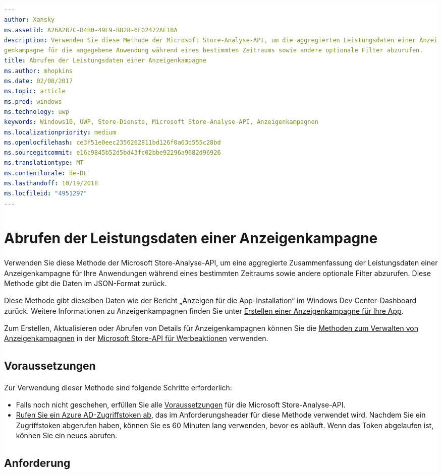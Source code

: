```yaml
---
author: Xansky
ms.assetid: A26A287C-B4B0-49E9-BB28-6F02472AE1BA
description: Verwenden Sie diese Methode der Microsoft Store-Analyse-API, um die aggregierten Leistungsdaten einer Anzeigenkampagne für die angegebene Anwendung während eines bestimmten Zeitraums sowie andere optionale Filter abzurufen.
title: Abrufen der Leistungsdaten einer Anzeigenkampagne
ms.author: mhopkins
ms.date: 02/08/2017
ms.topic: article
ms.prod: windows
ms.technology: uwp
keywords: Windows10, UWP, Store-Dienste, Microsoft Store-Analyse-API, Anzeigenkampagnen
ms.localizationpriority: medium
ms.openlocfilehash: ce3f51e0eec2356262811bd126f0a63d555c28bd
ms.sourcegitcommit: e16c9845b52d5bd43fc02bbe92296a9682d96926
ms.translationtype: MT
ms.contentlocale: de-DE
ms.lasthandoff: 10/19/2018
ms.locfileid: "4951297"
---
```

# <a name="get-ad-campaign-performance-data"></a>Abrufen der Leistungsdaten einer Anzeigenkampagne


Verwenden Sie diese Methode der Microsoft Store-Analyse-API, um eine aggregierte Zusammenfassung der Leistungsdaten einer Anzeigenkampagne für Ihre Anwendungen während eines bestimmten Zeitraums sowie andere optionale Filter abzurufen. Diese Methode gibt die Daten im JSON-Format zurück.

Diese Methode gibt dieselben Daten wie der [Bericht „Anzeigen für die App-Installation“](../publish/app-install-ads-reports.md) im Windows Dev Center-Dashboard zurück. Weitere Informationen zu Anzeigenkampagnen finden Sie unter [Erstellen einer Anzeigenkampagne für Ihre App](../publish/create-an-ad-campaign-for-your-app.md).

Zum Erstellen, Aktualisieren oder Abrufen von Details für Anzeigenkampagnen können Sie die [Methoden zum Verwalten von Anzeigenkampagnen](manage-ad-campaigns.md) in der [Microsoft Store-API für Werbeaktionen](run-ad-campaigns-using-windows-store-services.md) verwenden.

## <a name="prerequisites"></a>Voraussetzungen

Zur Verwendung dieser Methode sind folgende Schritte erforderlich:

* Falls noch nicht geschehen, erfüllen Sie alle [Voraussetzungen](access-analytics-data-using-windows-store-services.md#prerequisites) für die Microsoft Store-Analyse-API.
* [Rufen Sie ein Azure AD-Zugriffstoken ab](access-analytics-data-using-windows-store-services.md#obtain-an-azure-ad-access-token), das im Anforderungsheader für diese Methode verwendet wird. Nachdem Sie ein Zugriffstoken abgerufen haben, können Sie es 60 Minuten lang verwenden, bevor es abläuft. Wenn das Token abgelaufen ist, können Sie ein neues abrufen.

## <a name="request"></a>Anforderung
